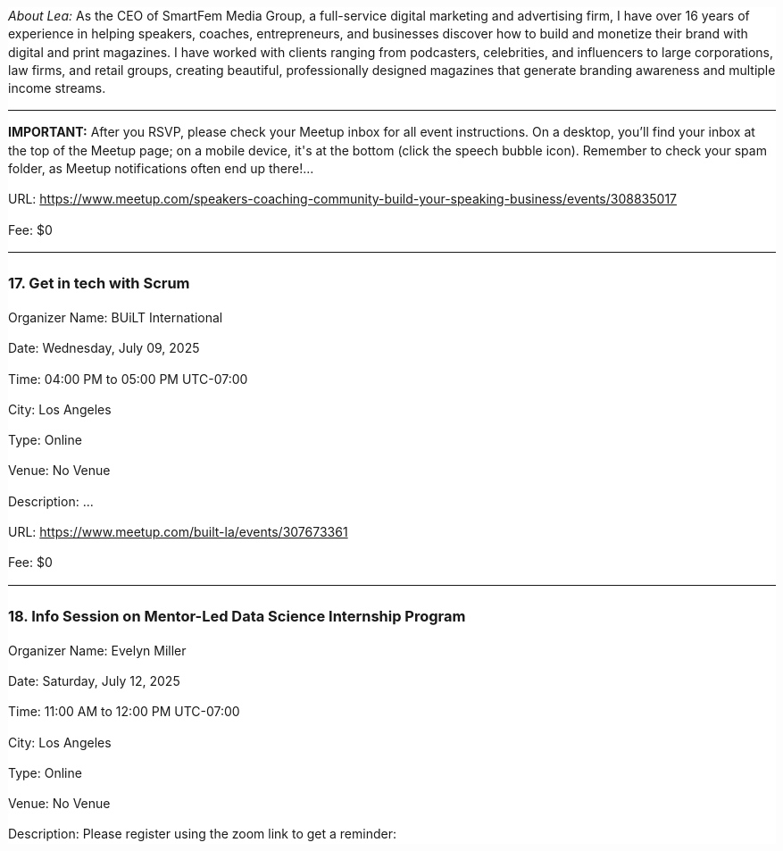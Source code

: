 *About Lea:*
As the CEO of SmartFem Media Group, a full-service digital marketing and advertising firm, I have over 16 years of experience in helping speakers, coaches, entrepreneurs, and businesses discover how to build and monetize their brand with digital and print magazines. I have worked with clients ranging from podcasters, celebrities, and influencers to large corporations, law firms, and retail groups, creating beautiful, professionally designed magazines that generate branding awareness and multiple income streams.

***

**IMPORTANT:** After you RSVP, please check your Meetup inbox for all event instructions. On a desktop, you’ll find your inbox at the top of the Meetup page; on a mobile device, it's at the bottom (click the speech bubble icon). Remember to check your spam folder, as Meetup notifications often end up there!...

URL: https://www.meetup.com/speakers-coaching-community-build-your-speaking-business/events/308835017

Fee: $0

------------------------------------------------------------------------------------------------------------

### 17. Get in tech with Scrum

Organizer Name: BUiLT International

Date: Wednesday, July 09, 2025

Time: 04:00 PM to 05:00 PM UTC-07:00

City: Los Angeles

Type: Online

Venue: No Venue

Description: ...

URL: https://www.meetup.com/built-la/events/307673361

Fee: $0

------------------------------------------------------------------------------------------------------------

### 18. Info Session on Mentor-Led Data Science Internship Program

Organizer Name: Evelyn Miller

Date: Saturday, July 12, 2025

Time: 11:00 AM to 12:00 PM UTC-07:00

City: Los Angeles

Type: Online

Venue: No Venue

Description: Please register using the zoom link to get a reminder:
